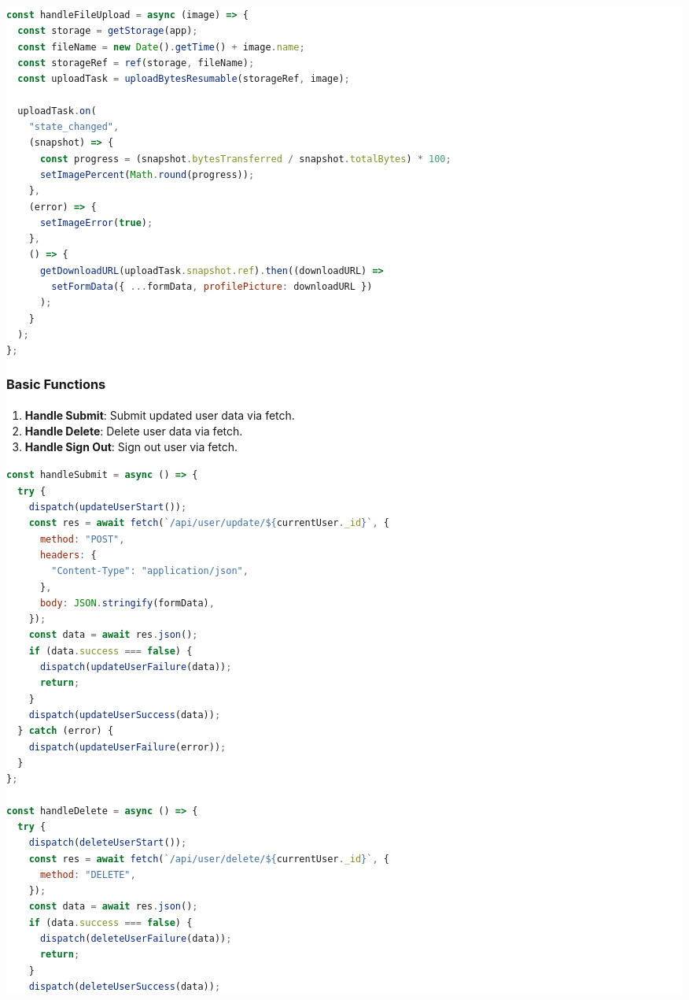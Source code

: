```javascript
const handleFileUpload = async (image) => {
  const storage = getStorage(app);
  const fileName = new Date().getTime() + image.name;
  const storageRef = ref(storage, fileName);
  const uploadTask = uploadBytesResumable(storageRef, image);

  uploadTask.on(
    "state_changed",
    (snapshot) => {
      const progress = (snapshot.bytesTransferred / snapshot.totalBytes) * 100;
      setImagePercent(Math.round(progress));
    },
    (error) => {
      setImageError(true);
    },
    () => {
      getDownloadURL(uploadTask.snapshot.ref).then((downloadURL) =>
        setFormData({ ...formData, profilePicture: downloadURL })
      );
    }
  );
};
```

### Basic Functions

1. **Handle Submit**: Submit updated user data via fetch.
2. **Handle Delete**: Delete user data via fetch.
3. **Handle Sign Out**: Sign out user via fetch.

```javascript
const handleSubmit = async () => {
  try {
    dispatch(updateUserStart());
    const res = await fetch(`/api/user/update/${currentUser._id}`, {
      method: "POST",
      headers: {
        "Content-Type": "application/json",
      },
      body: JSON.stringify(formData),
    });
    const data = await res.json();
    if (data.success === false) {
      dispatch(updateUserFailure(data));
      return;
    }
    dispatch(updateUserSuccess(data));
  } catch (error) {
    dispatch(updateUserFailure(error));
  }
};

const handleDelete = async () => {
  try {
    dispatch(deleteUserStart());
    const res = await fetch(`/api/user/delete/${currentUser._id}`, {
      method: "DELETE",
    });
    const data = await res.json();
    if (data.success === false) {
      dispatch(deleteUserFailure(data));
      return;
    }
    dispatch(deleteUserSuccess(data));
```